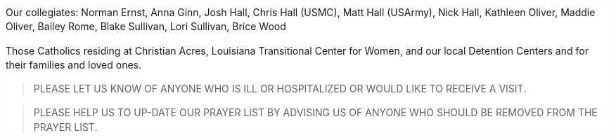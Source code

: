 Our collegiates: Norman Ernst, Anna Ginn, Josh Hall, Chris Hall (USMC), Matt Hall (USArmy), Nick Hall, Kathleen Oliver, Maddie Oliver, Bailey Rome, Blake Sullivan, Lori Sullivan, Brice Wood

Those Catholics residing at Christian Acres, Louisiana Transitional Center for Women, and our local Detention Centers and for their families and loved ones.

> PLEASE LET US KNOW OF ANYONE WHO IS ILL OR HOSPITALIZED OR WOULD LIKE TO RECEIVE A VISIT.

> PLEASE HELP US TO UP-DATE OUR PRAYER LIST BY ADVISING US OF ANYONE WHO SHOULD BE REMOVED FROM THE PRAYER LIST.
